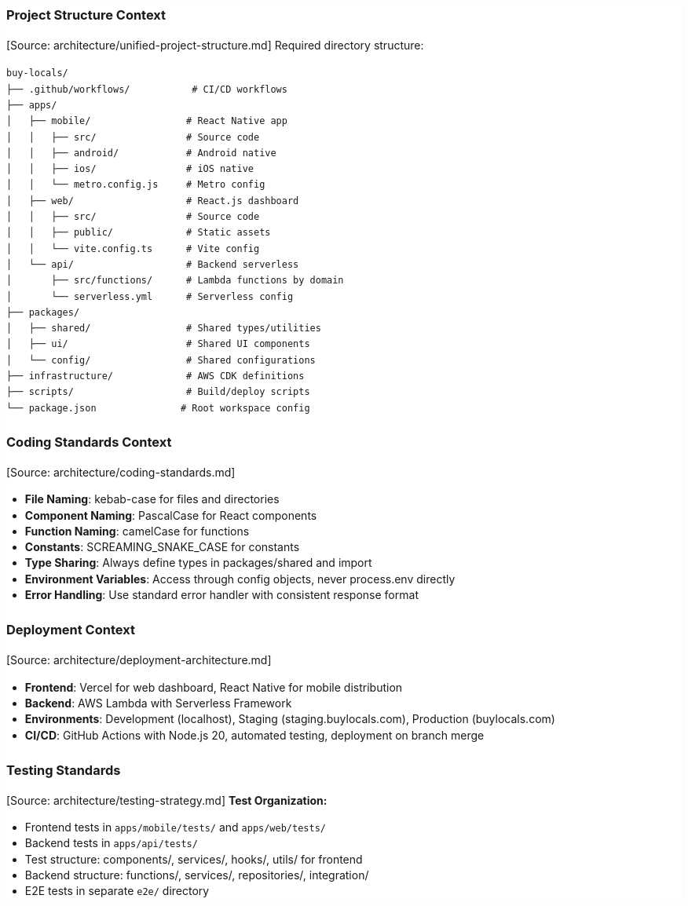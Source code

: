 ### Project Structure Context
[Source: architecture/unified-project-structure.md]
Required directory structure:
```
buy-locals/
├── .github/workflows/           # CI/CD workflows
├── apps/
│   ├── mobile/                 # React Native app
│   │   ├── src/                # Source code
│   │   ├── android/            # Android native
│   │   ├── ios/                # iOS native
│   │   └── metro.config.js     # Metro config
│   ├── web/                    # React.js dashboard
│   │   ├── src/                # Source code
│   │   ├── public/             # Static assets
│   │   └── vite.config.ts      # Vite config
│   └── api/                    # Backend serverless
│       ├── src/functions/      # Lambda functions by domain
│       └── serverless.yml      # Serverless config
├── packages/
│   ├── shared/                 # Shared types/utilities
│   ├── ui/                     # Shared UI components
│   └── config/                 # Shared configurations
├── infrastructure/             # AWS CDK definitions
├── scripts/                    # Build/deploy scripts
└── package.json               # Root workspace config
```

### Coding Standards Context
[Source: architecture/coding-standards.md]
- **File Naming**: kebab-case for files and directories
- **Component Naming**: PascalCase for React components
- **Function Naming**: camelCase for functions
- **Constants**: SCREAMING_SNAKE_CASE for constants
- **Type Sharing**: Always define types in packages/shared and import
- **Environment Variables**: Access through config objects, never process.env directly
- **Error Handling**: Use standard error handler with consistent response format

### Deployment Context
[Source: architecture/deployment-architecture.md]
- **Frontend**: Vercel for web dashboard, React Native for mobile distribution
- **Backend**: AWS Lambda with Serverless Framework
- **Environments**: Development (localhost), Staging (staging.buylocals.com), Production (buylocals.com)
- **CI/CD**: GitHub Actions with Node.js 20, automated testing, deployment on branch merge

### Testing Standards
[Source: architecture/testing-strategy.md]
**Test Organization:**
- Frontend tests in `apps/mobile/tests/` and `apps/web/tests/`
- Backend tests in `apps/api/tests/`
- Test structure: components/, services/, hooks/, utils/ for frontend
- Backend structure: functions/, services/, repositories/, integration/
- E2E tests in separate `e2e/` directory
